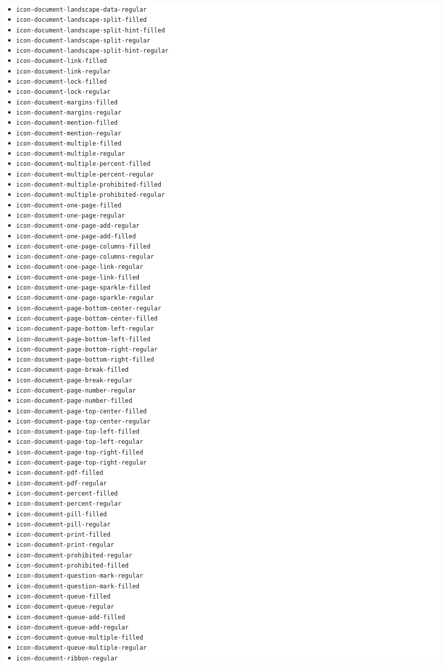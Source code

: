 - `icon-document-landscape-data-regular`
- `icon-document-landscape-split-filled`
- `icon-document-landscape-split-hint-filled`
- `icon-document-landscape-split-regular`
- `icon-document-landscape-split-hint-regular`
- `icon-document-link-filled`
- `icon-document-link-regular`
- `icon-document-lock-filled`
- `icon-document-lock-regular`
- `icon-document-margins-filled`
- `icon-document-margins-regular`
- `icon-document-mention-filled`
- `icon-document-mention-regular`
- `icon-document-multiple-filled`
- `icon-document-multiple-regular`
- `icon-document-multiple-percent-filled`
- `icon-document-multiple-percent-regular`
- `icon-document-multiple-prohibited-filled`
- `icon-document-multiple-prohibited-regular`
- `icon-document-one-page-filled`
- `icon-document-one-page-regular`
- `icon-document-one-page-add-regular`
- `icon-document-one-page-add-filled`
- `icon-document-one-page-columns-filled`
- `icon-document-one-page-columns-regular`
- `icon-document-one-page-link-regular`
- `icon-document-one-page-link-filled`
- `icon-document-one-page-sparkle-filled`
- `icon-document-one-page-sparkle-regular`
- `icon-document-page-bottom-center-regular`
- `icon-document-page-bottom-center-filled`
- `icon-document-page-bottom-left-regular`
- `icon-document-page-bottom-left-filled`
- `icon-document-page-bottom-right-regular`
- `icon-document-page-bottom-right-filled`
- `icon-document-page-break-filled`
- `icon-document-page-break-regular`
- `icon-document-page-number-regular`
- `icon-document-page-number-filled`
- `icon-document-page-top-center-filled`
- `icon-document-page-top-center-regular`
- `icon-document-page-top-left-filled`
- `icon-document-page-top-left-regular`
- `icon-document-page-top-right-filled`
- `icon-document-page-top-right-regular`
- `icon-document-pdf-filled`
- `icon-document-pdf-regular`
- `icon-document-percent-filled`
- `icon-document-percent-regular`
- `icon-document-pill-filled`
- `icon-document-pill-regular`
- `icon-document-print-filled`
- `icon-document-print-regular`
- `icon-document-prohibited-regular`
- `icon-document-prohibited-filled`
- `icon-document-question-mark-regular`
- `icon-document-question-mark-filled`
- `icon-document-queue-filled`
- `icon-document-queue-regular`
- `icon-document-queue-add-filled`
- `icon-document-queue-add-regular`
- `icon-document-queue-multiple-filled`
- `icon-document-queue-multiple-regular`
- `icon-document-ribbon-regular`